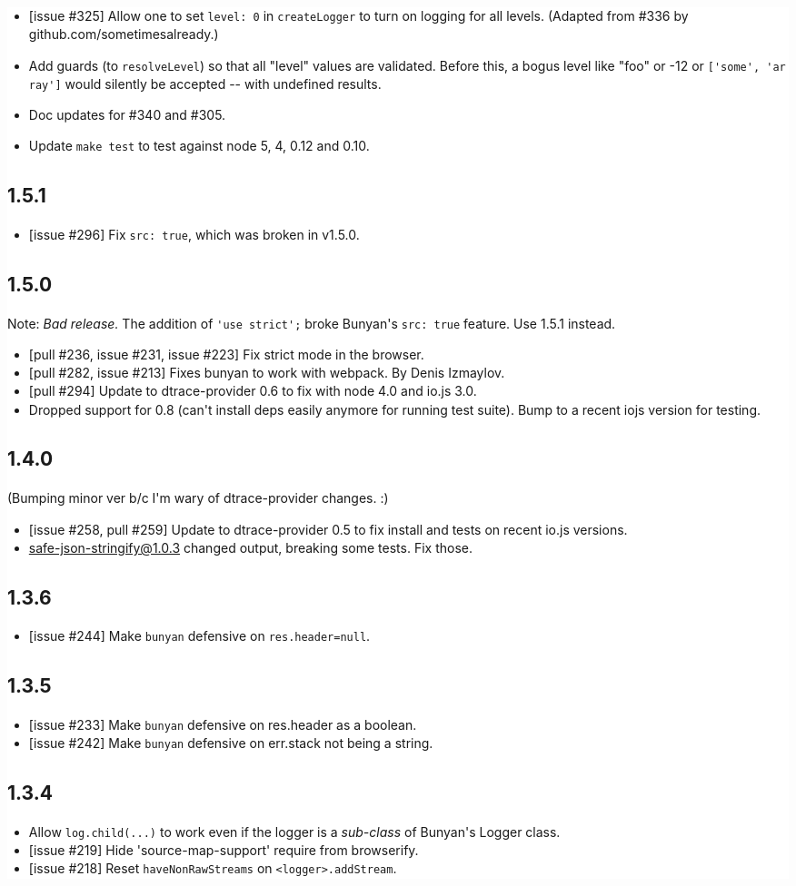 - [issue #325] Allow one to set `level: 0` in `createLogger` to turn on
  logging for all levels. (Adapted from #336 by github.com/sometimesalready.)

- Add guards (to `resolveLevel`) so that all "level" values are validated.
  Before this, a bogus level like "foo" or -12 or `['some', 'array']` would
  silently be accepted -- with undefined results.

- Doc updates for #340 and #305.

- Update `make test` to test against node 5, 4, 0.12 and 0.10.


## 1.5.1

- [issue #296] Fix `src: true`, which was broken in v1.5.0.


## 1.5.0

Note: *Bad release.* The addition of `'use strict';` broke Bunyan's `src: true`
feature. Use 1.5.1 instead.

- [pull #236, issue #231, issue #223] Fix strict mode in the browser.
- [pull #282, issue #213] Fixes bunyan to work with webpack. By Denis Izmaylov.
- [pull #294] Update to dtrace-provider 0.6 to fix with node 4.0 and io.js 3.0.
- Dropped support for 0.8 (can't install deps easily anymore for running
  test suite). Bump to a recent iojs version for testing.


## 1.4.0

(Bumping minor ver b/c I'm wary of dtrace-provider changes. :)

- [issue #258, pull #259] Update to dtrace-provider 0.5 to fix
  install and tests on recent io.js versions.
- safe-json-stringify@1.0.3 changed output, breaking some tests. Fix those.


## 1.3.6

- [issue #244] Make `bunyan` defensive on `res.header=null`.


## 1.3.5

- [issue #233] Make `bunyan` defensive on res.header as a boolean.
- [issue #242] Make `bunyan` defensive on err.stack not being a string.


## 1.3.4

- Allow `log.child(...)` to work even if the logger is a *sub-class*
  of Bunyan's Logger class.
- [issue #219] Hide 'source-map-support' require from browserify.
- [issue #218] Reset `haveNonRawStreams` on `<logger>.addStream`.
